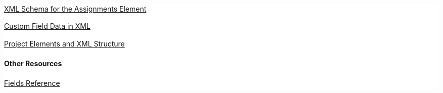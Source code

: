 [XML Schema for the Assignments Element](xml-schema-for-the-assignments-element.md)

[Custom Field Data in XML](custom-field-data-in-xml.md)

[Project Elements and XML Structure](project-elements-and-xml-structure.md)

#### Other Resources

[Fields Reference](https://support.microsoft.com/office/available-fields-reference-615a4563-1cc3-40f4-b66f-1b17e793a460#ID0EBBD=Office_2007)

